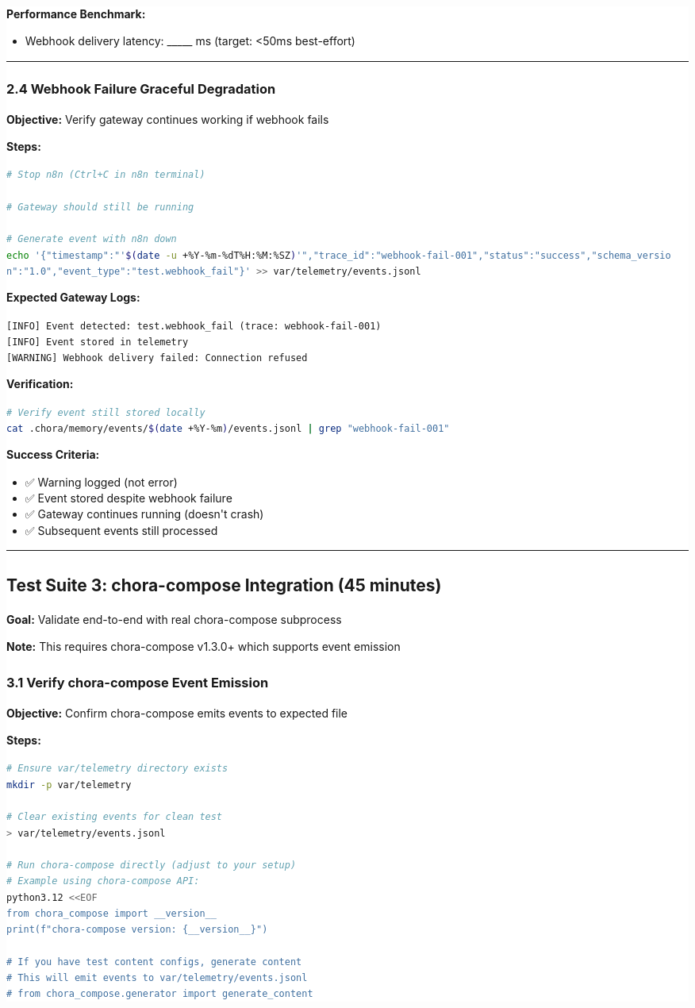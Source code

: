 **Performance Benchmark:**
- Webhook delivery latency: _____ ms (target: <50ms best-effort)

---

### 2.4 Webhook Failure Graceful Degradation

**Objective:** Verify gateway continues working if webhook fails

**Steps:**
```bash
# Stop n8n (Ctrl+C in n8n terminal)

# Gateway should still be running

# Generate event with n8n down
echo '{"timestamp":"'$(date -u +%Y-%m-%dT%H:%M:%SZ)'","trace_id":"webhook-fail-001","status":"success","schema_version":"1.0","event_type":"test.webhook_fail"}' >> var/telemetry/events.jsonl
```

**Expected Gateway Logs:**
```
[INFO] Event detected: test.webhook_fail (trace: webhook-fail-001)
[INFO] Event stored in telemetry
[WARNING] Webhook delivery failed: Connection refused
```

**Verification:**
```bash
# Verify event still stored locally
cat .chora/memory/events/$(date +%Y-%m)/events.jsonl | grep "webhook-fail-001"
```

**Success Criteria:**
- ✅ Warning logged (not error)
- ✅ Event stored despite webhook failure
- ✅ Gateway continues running (doesn't crash)
- ✅ Subsequent events still processed

---

## Test Suite 3: chora-compose Integration (45 minutes)

**Goal:** Validate end-to-end with real chora-compose subprocess

**Note:** This requires chora-compose v1.3.0+ which supports event emission

### 3.1 Verify chora-compose Event Emission

**Objective:** Confirm chora-compose emits events to expected file

**Steps:**
```bash
# Ensure var/telemetry directory exists
mkdir -p var/telemetry

# Clear existing events for clean test
> var/telemetry/events.jsonl

# Run chora-compose directly (adjust to your setup)
# Example using chora-compose API:
python3.12 <<EOF
from chora_compose import __version__
print(f"chora-compose version: {__version__}")

# If you have test content configs, generate content
# This will emit events to var/telemetry/events.jsonl
# from chora_compose.generator import generate_content
```